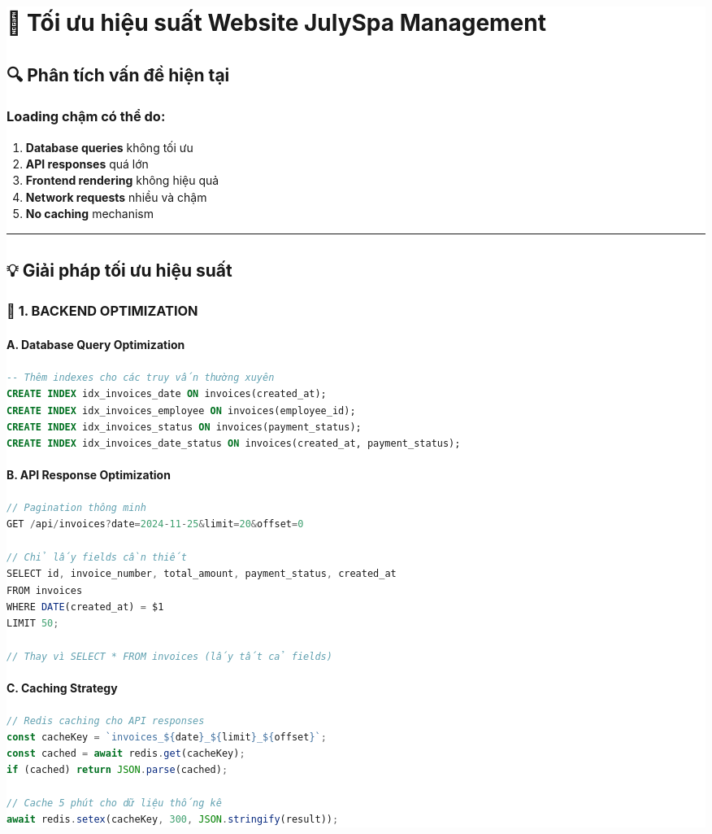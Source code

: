 # 🚀 Tối ưu hiệu suất Website JulySpa Management

## 🔍 Phân tích vấn đề hiện tại

### **Loading chậm có thể do:**
1. **Database queries** không tối ưu
2. **API responses** quá lớn
3. **Frontend rendering** không hiệu quả
4. **Network requests** nhiều và chậm
5. **No caching** mechanism

---

## 💡 Giải pháp tối ưu hiệu suất

### 🎯 **1. BACKEND OPTIMIZATION**

#### **A. Database Query Optimization**
```sql
-- Thêm indexes cho các truy vấn thường xuyên
CREATE INDEX idx_invoices_date ON invoices(created_at);
CREATE INDEX idx_invoices_employee ON invoices(employee_id);
CREATE INDEX idx_invoices_status ON invoices(payment_status);
CREATE INDEX idx_invoices_date_status ON invoices(created_at, payment_status);
```

#### **B. API Response Optimization**
```javascript
// Pagination thông minh
GET /api/invoices?date=2024-11-25&limit=20&offset=0

// Chỉ lấy fields cần thiết
SELECT id, invoice_number, total_amount, payment_status, created_at 
FROM invoices 
WHERE DATE(created_at) = $1
LIMIT 50;

// Thay vì SELECT * FROM invoices (lấy tất cả fields)
```

#### **C. Caching Strategy**
```javascript
// Redis caching cho API responses
const cacheKey = `invoices_${date}_${limit}_${offset}`;
const cached = await redis.get(cacheKey);
if (cached) return JSON.parse(cached);

// Cache 5 phút cho dữ liệu thống kê
await redis.setex(cacheKey, 300, JSON.stringify(result));
```
